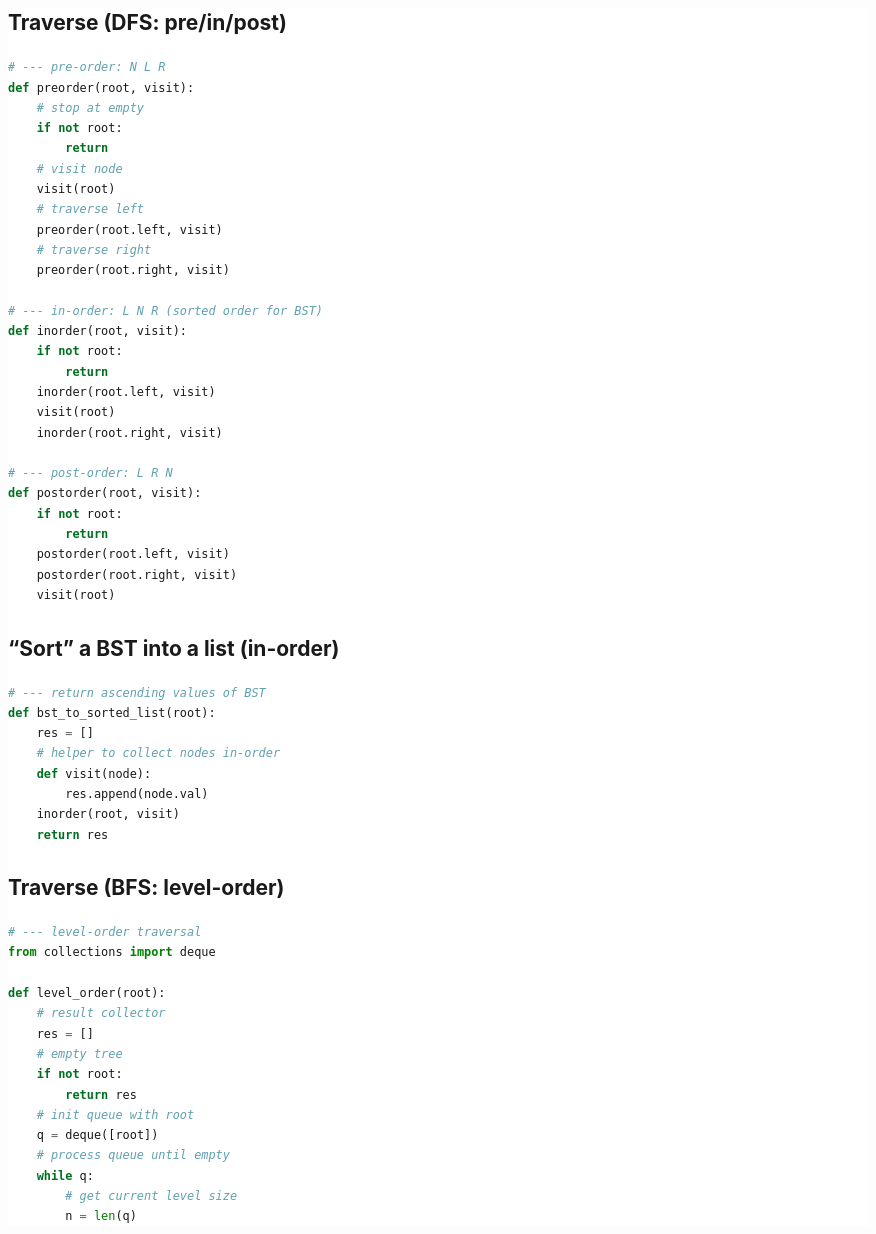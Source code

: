 ## Traverse (DFS: pre/in/post)

```python
# --- pre-order: N L R
def preorder(root, visit):
    # stop at empty
    if not root:
        return
    # visit node
    visit(root)
    # traverse left
    preorder(root.left, visit)
    # traverse right
    preorder(root.right, visit)

# --- in-order: L N R (sorted order for BST)
def inorder(root, visit):
    if not root:
        return
    inorder(root.left, visit)
    visit(root)
    inorder(root.right, visit)

# --- post-order: L R N
def postorder(root, visit):
    if not root:
        return
    postorder(root.left, visit)
    postorder(root.right, visit)
    visit(root)
```

## “Sort” a BST into a list (in-order)

```python
# --- return ascending values of BST
def bst_to_sorted_list(root):
    res = []
    # helper to collect nodes in-order
    def visit(node):
        res.append(node.val)
    inorder(root, visit)
    return res
```

## Traverse (BFS: level-order)

```python
# --- level-order traversal
from collections import deque

def level_order(root):
    # result collector
    res = []
    # empty tree
    if not root:
        return res
    # init queue with root
    q = deque([root])
    # process queue until empty
    while q:
        # get current level size
        n = len(q)
```
